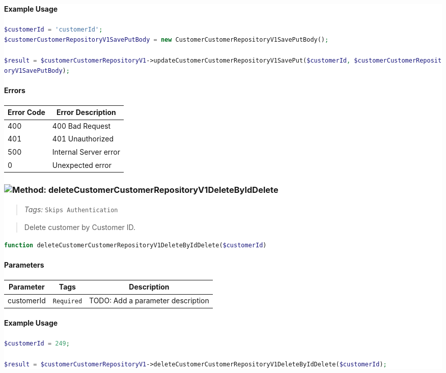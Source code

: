 

#### Example Usage

```php
$customerId = 'customerId';
$customerCustomerRepositoryV1SavePutBody = new CustomerCustomerRepositoryV1SavePutBody();

$result = $customerCustomerRepositoryV1->updateCustomerCustomerRepositoryV1SavePut($customerId, $customerCustomerRepositoryV1SavePutBody);

```

#### Errors

| Error Code | Error Description |
|------------|-------------------|
| 400 | 400 Bad Request |
| 401 | 401 Unauthorized |
| 500 | Internal Server error |
| 0 | Unexpected error |



### <a name="delete_customer_customer_repository_v1_delete_by_id_delete"></a>![Method: ](https://apidocs.io/img/method.png ".CustomerCustomerRepositoryV1Controller.deleteCustomerCustomerRepositoryV1DeleteByIdDelete") deleteCustomerCustomerRepositoryV1DeleteByIdDelete

> *Tags:*  ``` Skips Authentication ``` 

> Delete customer by Customer ID.


```php
function deleteCustomerCustomerRepositoryV1DeleteByIdDelete($customerId)
```

#### Parameters

| Parameter | Tags | Description |
|-----------|------|-------------|
| customerId |  ``` Required ```  | TODO: Add a parameter description |



#### Example Usage

```php
$customerId = 249;

$result = $customerCustomerRepositoryV1->deleteCustomerCustomerRepositoryV1DeleteByIdDelete($customerId);

```
